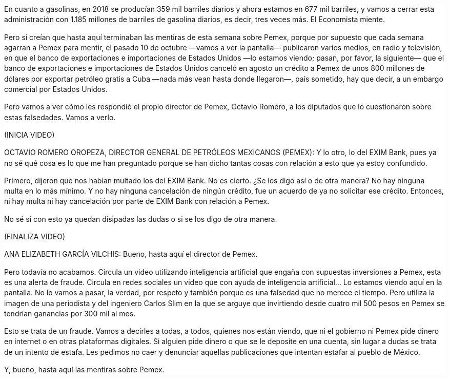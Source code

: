 En cuanto a gasolinas, en 2018 se producían 359 mil barriles diarios y ahora
estamos en 677 mil barriles, y vamos a cerrar esta administración con 1.185
millones de barriles de gasolina diarios, es decir, tres veces más. El
Economista miente.

Pero si creían que hasta aquí terminaban las mentiras de esta semana sobre
Pemex, porque por supuesto que cada semana agarran a Pemex para mentir, el
pasado 10 de octubre —vamos a ver la pantalla— publicaron varios medios, en
radio y televisión, en que el banco de exportaciones e importaciones de
Estados Unidos —lo estamos viendo; pasan, por favor, la siguiente— que el
banco de exportaciones e importaciones de Estados Unidos canceló en agosto un
crédito a Pemex de unos 800 millones de dólares por exportar petróleo gratis a
Cuba —nada más vean hasta donde llegaron—, país sometido, hay que decir, a un
embargo comercial por Estados Unidos.

Pero vamos a ver cómo les respondió el propio director de Pemex, Octavio
Romero, a los diputados que lo cuestionaron sobre estas falsedades. Vamos a
verlo.

(INICIA VIDEO)

OCTAVIO ROMERO OROPEZA, DIRECTOR GENERAL DE PETRÓLEOS MEXICANOS (PEMEX): Y lo
otro, lo del EXIM Bank, pues ya no sé qué cosa es lo que me han preguntado
porque se han dicho tantas cosas con relación a esto que ya estoy confundido.

Primero, dijeron que nos habían multado los del EXIM Bank. No es cierto. ¿Se
los digo así o de otra manera? No hay ninguna multa en lo más mínimo. Y no hay
ninguna cancelación de ningún crédito, fue un acuerdo de ya no solicitar ese
crédito. Entonces, ni hay multa ni hay cancelación por parte de EXIM Bank con
relación a Pemex.

No sé si con esto ya quedan disipadas las dudas o si se los digo de otra
manera.

(FINALIZA VIDEO)

ANA ELIZABETH GARCÍA VILCHIS: Bueno, hasta aquí el director de Pemex.

Pero todavía no acabamos. Circula un video utilizando inteligencia artificial
que engaña con supuestas inversiones a Pemex, esta es una alerta de fraude.
Circula en redes sociales un video que con ayuda de inteligencia artificial…
Lo estamos viendo aquí en la pantalla. No lo vamos a pasar, la verdad, por
respeto y también porque es una falsedad que no merece el tiempo. Pero utiliza
la imagen de una periodista y del ingeniero Carlos Slim en la que se arguye
que invirtiendo desde cuatro mil 500 pesos en Pemex se tendrían ganancias por
300 mil al mes.

Esto se trata de un fraude. Vamos a decirles a todas, a todos, quienes nos
están viendo, que ni el gobierno ni Pemex pide dinero en internet o en otras
plataformas digitales. Si alguien pide dinero o que se le deposite en una
cuenta, sin lugar a dudas se trata de un intento de estafa. Les pedimos no
caer y denunciar aquellas publicaciones que intentan estafar al pueblo de
México.

Y, bueno, hasta aquí las mentiras sobre Pemex.
